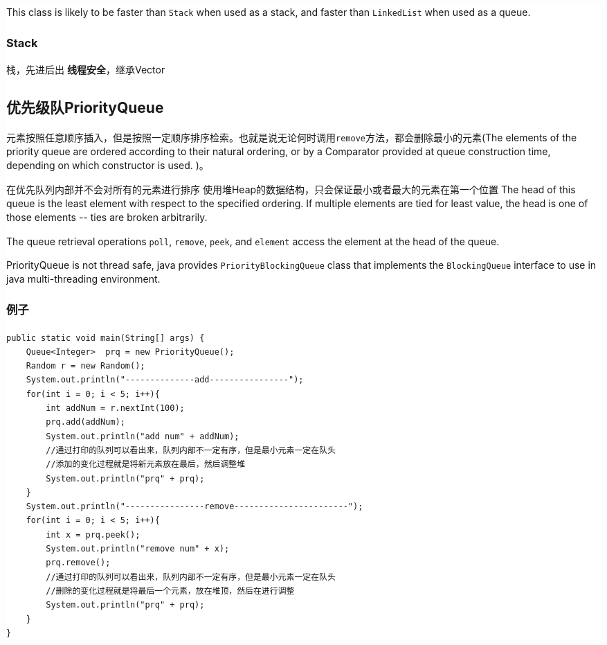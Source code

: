 This class is likely to be faster than `Stack` when used as a stack,
and faster than `LinkedList` when used as a queue.

### Stack
栈，先进后出
**线程安全**，继承Vector


## 优先级队PriorityQueue

元素按照任意顺序插入，但是按照一定顺序排序检索。也就是说无论何时调用`remove`方法，都会删除最小的元素(The elements of the priority queue are ordered according to their natural ordering, or by a Comparator provided at queue construction time, depending on which constructor is used. )。

在优先队列内部并不会对所有的元素进行排序
使用堆Heap的数据结构，只会保证最小或者最大的元素在第一个位置
The head of this queue is the least element with respect to the specified ordering.
 If multiple elements are tied for least value, the head is one of those elements -- ties are broken arbitrarily.

 The queue retrieval operations `poll`, `remove`, `peek`, and `element` access the element at the head of the queue.

 PriorityQueue is not thread safe, java provides `PriorityBlockingQueue` class that implements the `BlockingQueue` interface to use in java multi-threading environment.


### 例子

```
public static void main(String[] args) {
	Queue<Integer>  prq = new PriorityQueue();
	Random r = new Random();
	System.out.println("--------------add----------------");
	for(int i = 0; i < 5; i++){
		int addNum = r.nextInt(100);
		prq.add(addNum);
		System.out.println("add num" + addNum);
		//通过打印的队列可以看出来，队列内部不一定有序，但是最小元素一定在队头
		//添加的变化过程就是将新元素放在最后，然后调整堆
		System.out.println("prq" + prq);
	}
	System.out.println("----------------remove-----------------------");
	for(int i = 0; i < 5; i++){
		int x = prq.peek();
		System.out.println("remove num" + x);
		prq.remove();
		//通过打印的队列可以看出来，队列内部不一定有序，但是最小元素一定在队头
		//删除的变化过程就是将最后一个元素，放在堆顶，然后在进行调整
		System.out.println("prq" + prq);
	}
}
```
